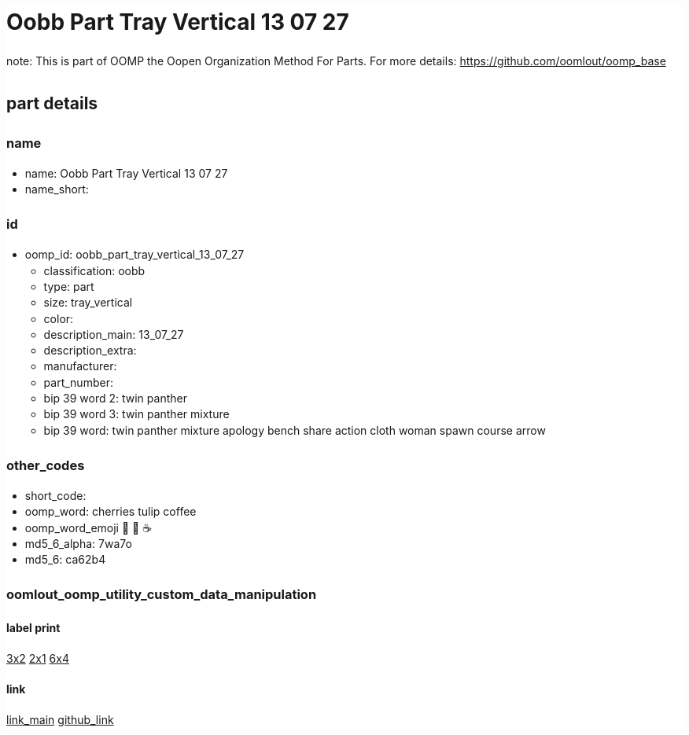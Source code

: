 # Oobb Part Tray Vertical 13 07 27  

note: This is part of OOMP the Oopen Organization Method For Parts. For more details: https://github.com/oomlout/oomp_base

##  part details





### name
* name: Oobb Part Tray Vertical 13 07 27
* name_short: 
### id
* oomp_id: oobb_part_tray_vertical_13_07_27
  * classification: oobb
  * type: part
  * size: tray_vertical
  * color: 
  * description_main: 13_07_27
  * description_extra: 
  * manufacturer: 
  * part_number: 
  * bip 39 word 2: twin panther
  * bip 39 word 3: twin panther mixture
  * bip 39 word: twin panther mixture apology bench share action cloth woman spawn course arrow

### other_codes
* short_code: 
* oomp_word: cherries tulip coffee
* oomp_word_emoji :cherries: :tulip: :coffee:
* md5_6_alpha: 7wa7o
* md5_6: ca62b4






### oomlout_oomp_utility_custom_data_manipulation
#### label print
[3x2](http://192.168.1.245:1112/?label=oomp%207wa7o)
[2x1](http://192.168.1.242:1112/?label=oomp%207wa7o)
[6x4](http://192.168.1.55:1112/?label=oomp%207wa7o)    

#### link

[link_main](https://github.com/oomlout/oomlout_oomp_current_version_messy/tree/main/parts/oobb_part_tray_vertical_13_07_27) [github_link](https://github.com/oomlout/oomlout_oomp_part_src/tree/main/parts/oobb_part_tray_vertical_13_07_27)                             
